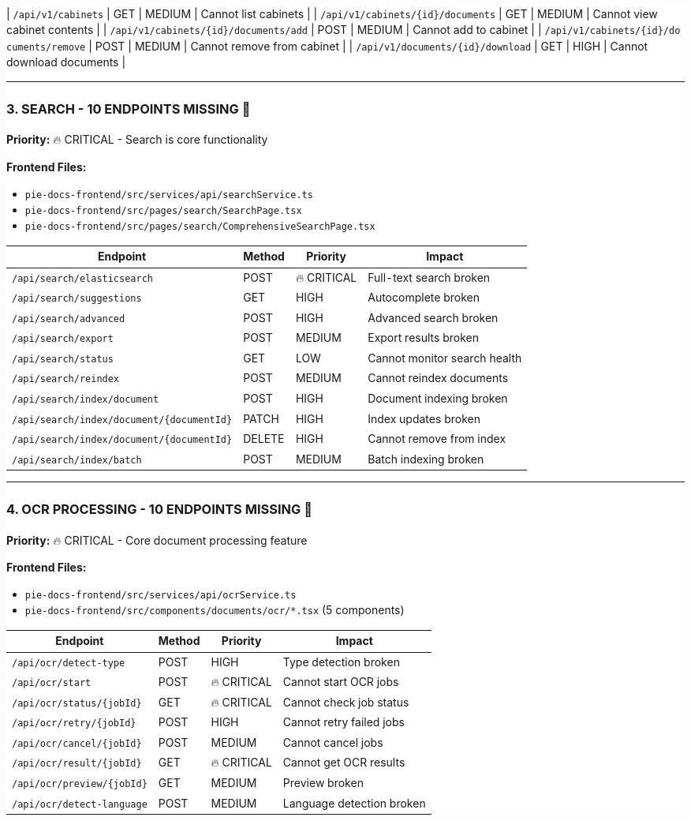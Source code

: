 | `/api/v1/cabinets` | GET | MEDIUM | Cannot list cabinets |
| `/api/v1/cabinets/{id}/documents` | GET | MEDIUM | Cannot view cabinet contents |
| `/api/v1/cabinets/{id}/documents/add` | POST | MEDIUM | Cannot add to cabinet |
| `/api/v1/cabinets/{id}/documents/remove` | POST | MEDIUM | Cannot remove from cabinet |
| `/api/v1/documents/{id}/download` | GET | HIGH | Cannot download documents |

---

### **3. SEARCH - 10 ENDPOINTS MISSING** 🔴

**Priority:** 🔥 CRITICAL - Search is core functionality

**Frontend Files:**
- `pie-docs-frontend/src/services/api/searchService.ts`
- `pie-docs-frontend/src/pages/search/SearchPage.tsx`
- `pie-docs-frontend/src/pages/search/ComprehensiveSearchPage.tsx`

| Endpoint | Method | Priority | Impact |
|----------|--------|----------|--------|
| `/api/search/elasticsearch` | POST | 🔥 CRITICAL | Full-text search broken |
| `/api/search/suggestions` | GET | HIGH | Autocomplete broken |
| `/api/search/advanced` | POST | HIGH | Advanced search broken |
| `/api/search/export` | POST | MEDIUM | Export results broken |
| `/api/search/status` | GET | LOW | Cannot monitor search health |
| `/api/search/reindex` | POST | MEDIUM | Cannot reindex documents |
| `/api/search/index/document` | POST | HIGH | Document indexing broken |
| `/api/search/index/document/{documentId}` | PATCH | HIGH | Index updates broken |
| `/api/search/index/document/{documentId}` | DELETE | HIGH | Cannot remove from index |
| `/api/search/index/batch` | POST | MEDIUM | Batch indexing broken |

---

### **4. OCR PROCESSING - 10 ENDPOINTS MISSING** 🔴

**Priority:** 🔥 CRITICAL - Core document processing feature

**Frontend Files:**
- `pie-docs-frontend/src/services/api/ocrService.ts`
- `pie-docs-frontend/src/components/documents/ocr/*.tsx` (5 components)

| Endpoint | Method | Priority | Impact |
|----------|--------|----------|--------|
| `/api/ocr/detect-type` | POST | HIGH | Type detection broken |
| `/api/ocr/start` | POST | 🔥 CRITICAL | Cannot start OCR jobs |
| `/api/ocr/status/{jobId}` | GET | 🔥 CRITICAL | Cannot check job status |
| `/api/ocr/retry/{jobId}` | POST | HIGH | Cannot retry failed jobs |
| `/api/ocr/cancel/{jobId}` | POST | MEDIUM | Cannot cancel jobs |
| `/api/ocr/result/{jobId}` | GET | 🔥 CRITICAL | Cannot get OCR results |
| `/api/ocr/preview/{jobId}` | GET | MEDIUM | Preview broken |
| `/api/ocr/detect-language` | POST | MEDIUM | Language detection broken |